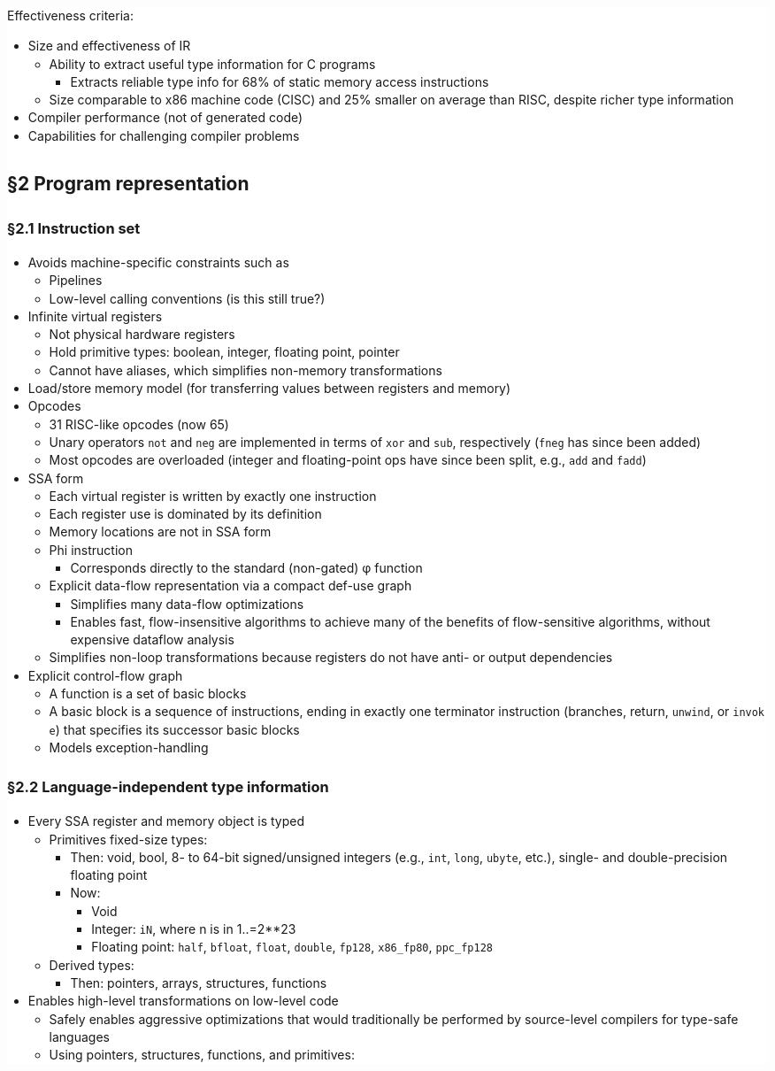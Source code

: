 Effectiveness criteria:
- Size and effectiveness of IR
  - Ability to extract useful type information for C programs
    - Extracts reliable type info for 68% of static memory access instructions
  - Size comparable to x86 machine code (CISC) and 25% smaller on average than
    RISC, despite richer type information
- Compiler performance (not of generated code)
- Capabilities for challenging compiler problems

## §2 Program representation

### §2.1 Instruction set

- Avoids machine-specific constraints such as
  - Pipelines
  - Low-level calling conventions (is this still true?)
- Infinite virtual registers
  - Not physical hardware registers
  - Hold primitive types: boolean, integer, floating point, pointer
  - Cannot have aliases, which simplifies non-memory transformations
- Load/store memory model (for transferring values between registers and memory)
- Opcodes
  - 31 RISC-like opcodes (now 65)
  - Unary operators `not` and `neg` are implemented in terms of `xor` and `sub`,
    respectively (`fneg` has since been added)
  - Most opcodes are overloaded (integer and floating-point ops have since been
    split, e.g., `add` and `fadd`)
- SSA form
  - Each virtual register is written by exactly one instruction
  - Each register use is dominated by its definition
  - Memory locations are not in SSA form
  - Phi instruction
    - Corresponds directly to the standard (non-gated) φ function
  - Explicit data-flow representation via a compact def-use graph
    - Simplifies many data-flow optimizations
    - Enables fast, flow-insensitive algorithms to achieve many of the benefits
      of flow-sensitive algorithms, without expensive dataflow analysis
  - Simplifies non-loop transformations because registers do not have anti- or
    output dependencies
- Explicit control-flow graph
  - A function is a set of basic blocks
  - A basic block is a sequence of instructions, ending in exactly one
    terminator instruction (branches, return, `unwind`, or `invoke`) that
    specifies its successor basic blocks
  - Models exception-handling

### §2.2 Language-independent type information

- Every SSA register and memory object is typed
  - Primitives fixed-size types:
    - Then: void, bool, 8- to 64-bit signed/unsigned integers (e.g., `int`,
      `long`, `ubyte`, etc.), single- and double-precision floating point
    - Now:
      - Void
      - Integer: `iN`, where n is in 1..=2**23
      - Floating point: `half`, `bfloat`, `float`, `double`, `fp128`,
        `x86_fp80`, `ppc_fp128`
  - Derived types:
    - Then: pointers, arrays, structures, functions
- Enables high-level transformations on low-level code
  - Safely enables aggressive optimizations that would traditionally be
    performed by source-level compilers for type-safe languages
  - Using pointers, structures, functions, and primitives:
